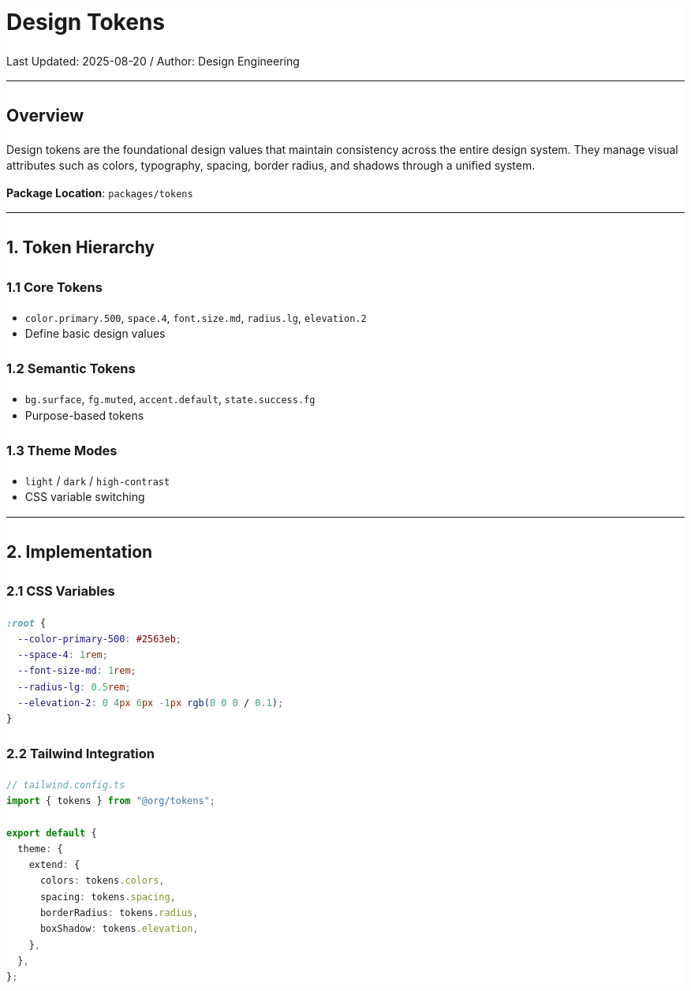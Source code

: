 # Design Tokens

Last Updated: 2025-08-20 / Author: Design Engineering

---

## Overview

Design tokens are the foundational design values that maintain consistency across the entire design system. They manage visual attributes such as colors, typography, spacing, border radius, and shadows through a unified system.

**Package Location**: `packages/tokens`

---

## 1. Token Hierarchy

### 1.1 Core Tokens
- `color.primary.500`, `space.4`, `font.size.md`, `radius.lg`, `elevation.2`
- Define basic design values

### 1.2 Semantic Tokens
- `bg.surface`, `fg.muted`, `accent.default`, `state.success.fg`
- Purpose-based tokens

### 1.3 Theme Modes
- `light` / `dark` / `high-contrast`
- CSS variable switching

---

## 2. Implementation

### 2.1 CSS Variables
```css
:root {
  --color-primary-500: #2563eb;
  --space-4: 1rem;
  --font-size-md: 1rem;
  --radius-lg: 0.5rem;
  --elevation-2: 0 4px 6px -1px rgb(0 0 0 / 0.1);
}
```

### 2.2 Tailwind Integration
```ts
// tailwind.config.ts
import { tokens } from "@org/tokens";

export default {
  theme: {
    extend: {
      colors: tokens.colors,
      spacing: tokens.spacing,
      borderRadius: tokens.radius,
      boxShadow: tokens.elevation,
    },
  },
};
```
